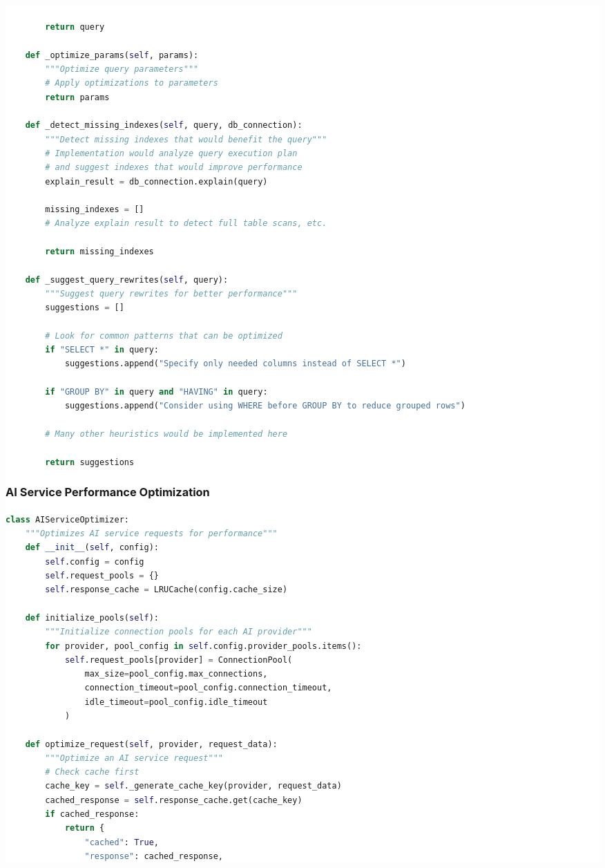 ```python

        return query

    def _optimize_params(self, params):
        """Optimize query parameters"""
        # Apply optimizations to parameters
        return params

    def _detect_missing_indexes(self, query, db_connection):
        """Detect missing indexes that would benefit the query"""
        # Implementation would analyze query execution plan
        # and suggest indexes that would improve performance
        explain_result = db_connection.explain(query)

        missing_indexes = []
        # Analyze explain result to detect full table scans, etc.

        return missing_indexes

    def _suggest_query_rewrites(self, query):
        """Suggest query rewrites for better performance"""
        suggestions = []

        # Look for common patterns that can be optimized
        if "SELECT *" in query:
            suggestions.append("Specify only needed columns instead of SELECT *")

        if "GROUP BY" in query and "HAVING" in query:
            suggestions.append("Consider using WHERE before GROUP BY to reduce grouped rows")

        # Many other heuristics would be implemented here

        return suggestions
```

### AI Service Performance Optimization

```python
class AIServiceOptimizer:
    """Optimizes AI service requests for performance"""
    def __init__(self, config):
        self.config = config
        self.request_pools = {}
        self.response_cache = LRUCache(config.cache_size)

    def initialize_pools(self):
        """Initialize connection pools for each AI provider"""
        for provider, pool_config in self.config.provider_pools.items():
            self.request_pools[provider] = ConnectionPool(
                max_size=pool_config.max_connections,
                connection_timeout=pool_config.connection_timeout,
                idle_timeout=pool_config.idle_timeout
            )

    def optimize_request(self, provider, request_data):
        """Optimize an AI service request"""
        # Check cache first
        cache_key = self._generate_cache_key(provider, request_data)
        cached_response = self.response_cache.get(cache_key)
        if cached_response:
            return {
                "cached": True,
                "response": cached_response,
```